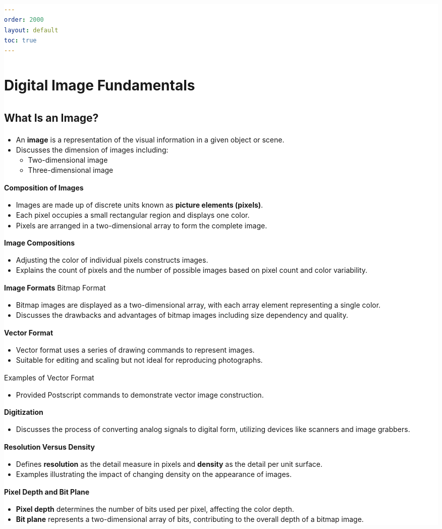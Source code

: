 ```yaml
---
order: 2000
layout: default
toc: true
---
```


# Digital Image Fundamentals


## What Is an Image?
- An **image** is a representation of the visual information in a given object or scene.
- Discusses the dimension of images including:
  - Two-dimensional image
  - Three-dimensional image

**Composition of Images**
- Images are made up of discrete units known as **picture elements (pixels)**.
- Each pixel occupies a small rectangular region and displays one color.
- Pixels are arranged in a two-dimensional array to form the complete image.

**Image Compositions**
- Adjusting the color of individual pixels constructs images.
- Explains the count of pixels and the number of possible images based on pixel count and color variability.

**Image Formats**
 Bitmap Format
- Bitmap images are displayed as a two-dimensional array, with each array element representing a single color.
- Discusses the drawbacks and advantages of bitmap images including size dependency and quality.

 **Vector Format**
- Vector format uses a series of drawing commands to represent images.
- Suitable for editing and scaling but not ideal for reproducing photographs.

Examples of Vector Format
- Provided Postscript commands to demonstrate vector image construction.

**Digitization**
- Discusses the process of converting analog signals to digital form, utilizing devices like scanners and image grabbers.

**Resolution Versus Density**
- Defines **resolution** as the detail measure in pixels and **density** as the detail per unit surface.
- Examples illustrating the impact of changing density on the appearance of images.

**Pixel Depth and Bit Plane**
- **Pixel depth** determines the number of bits used per pixel, affecting the color depth.
- **Bit plane** represents a two-dimensional array of bits, contributing to the overall depth of a bitmap image.
